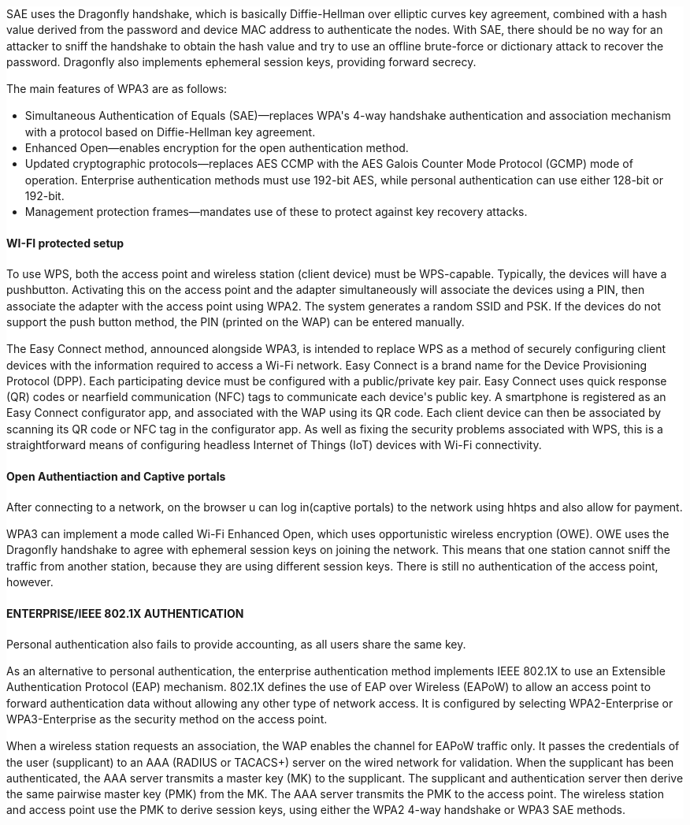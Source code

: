 SAE uses the Dragonfly handshake, which is basically Diffie-Hellman over elliptic curves key agreement, combined with a hash value derived from the password and device MAC address to authenticate the nodes. With SAE, there should be no way for an attacker to sniff the handshake to obtain the hash value and try to use an offline brute-force or dictionary attack to recover the password. Dragonfly also implements ephemeral session keys, providing forward secrecy.

The main features of WPA3 are as follows:
- Simultaneous Authentication of Equals (SAE)—replaces WPA's 4-way handshake authentication and association mechanism with a protocol based on Diffie-Hellman key agreement.
- Enhanced Open—enables encryption for the open authentication method.
- Updated cryptographic protocols—replaces AES CCMP with the AES Galois Counter Mode Protocol (GCMP) mode of operation. Enterprise authentication methods must use 192-bit AES, while personal authentication can use either 128-bit or 192-bit.
- Management protection frames—mandates use of these to protect against key recovery attacks.

#### WI-FI protected setup
To use WPS, both the access point and wireless station (client device) must be WPS-capable. Typically, the devices will have a pushbutton. Activating this on the access point and the adapter simultaneously will associate the devices using a PIN, then associate the adapter with the access point using WPA2. The system generates a random SSID and PSK. If the devices do not support the push button method, the PIN (printed on the WAP) can be entered manually.

The Easy Connect method, announced alongside WPA3, is intended to replace WPS as a method of securely configuring client devices with the information required to access a Wi-Fi network. Easy Connect is a brand name for the Device Provisioning Protocol (DPP). Each participating device must be configured with a public/private key pair. Easy Connect uses quick response (QR) codes or nearfield communication (NFC) tags to communicate each device's public key. A smartphone is registered as an Easy Connect configurator app, and associated with the WAP using its QR code. Each client device can then be associated by scanning its QR code or NFC tag in the configurator app. As well as fixing the security problems associated with WPS, this is a straightforward means of configuring headless Internet of Things (IoT) devices with Wi-Fi connectivity.

#### Open Authentiaction and Captive portals
After connecting to a network, on the browser u can log in(captive portals) to the network using hhtps and also allow for payment.

WPA3 can implement a mode called Wi-Fi Enhanced Open, which uses opportunistic wireless encryption (OWE). OWE uses the Dragonfly handshake to agree with ephemeral session keys on joining the network. This means that one station cannot sniff the traffic from another station, because they are using different session keys. There is still no authentication of the access point, however.

#### ENTERPRISE/IEEE 802.1X AUTHENTICATION
Personal authentication also fails to provide accounting, as all users share the same key.

As an alternative to personal authentication, the enterprise authentication method implements IEEE 802.1X to use an Extensible Authentication Protocol (EAP) mechanism. 802.1X defines the use of EAP over Wireless (EAPoW) to allow an access point to forward authentication data without allowing any other type of network access. It is configured by selecting WPA2-Enterprise or WPA3-Enterprise as the security method on the access point.

When a wireless station requests an association, the WAP enables the channel for EAPoW traffic only. It passes the credentials of the user (supplicant) to an AAA (RADIUS or TACACS+) server on the wired network for validation. When the supplicant has been authenticated, the AAA server transmits a master key (MK) to the supplicant. The supplicant and authentication server then derive the same pairwise master key (PMK) from the MK. The AAA server transmits the PMK to the access point. The wireless station and access point use the PMK to derive session keys, using either the WPA2 4-way handshake or WPA3 SAE methods.
